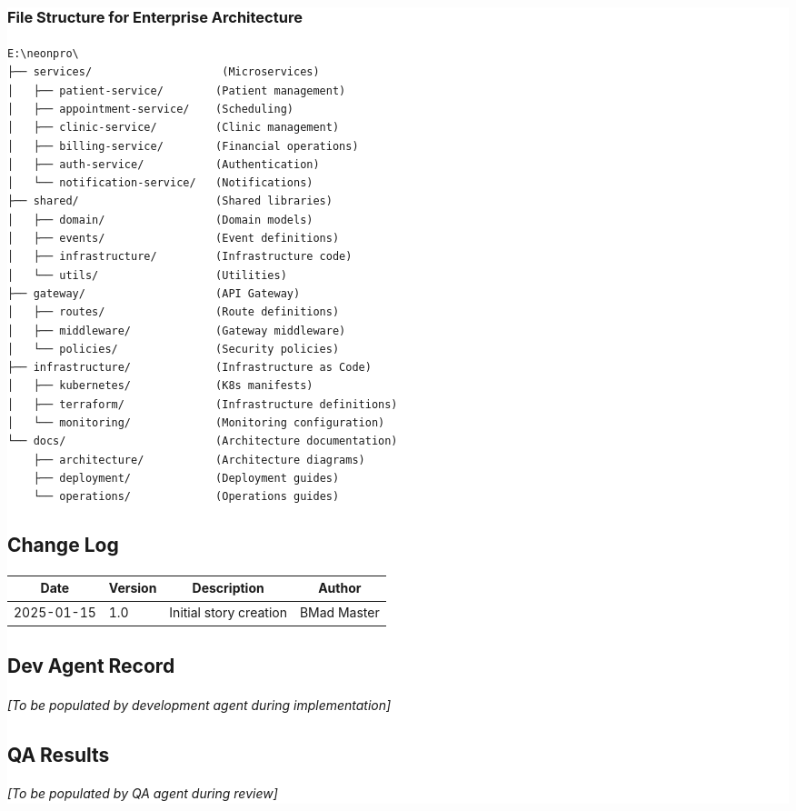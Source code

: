 ### File Structure for Enterprise Architecture

```
E:\neonpro\
├── services/                    (Microservices)
│   ├── patient-service/        (Patient management)
│   ├── appointment-service/    (Scheduling)
│   ├── clinic-service/         (Clinic management)
│   ├── billing-service/        (Financial operations)
│   ├── auth-service/           (Authentication)
│   └── notification-service/   (Notifications)
├── shared/                     (Shared libraries)
│   ├── domain/                 (Domain models)
│   ├── events/                 (Event definitions)
│   ├── infrastructure/         (Infrastructure code)
│   └── utils/                  (Utilities)
├── gateway/                    (API Gateway)
│   ├── routes/                 (Route definitions)
│   ├── middleware/             (Gateway middleware)
│   └── policies/               (Security policies)
├── infrastructure/             (Infrastructure as Code)
│   ├── kubernetes/             (K8s manifests)
│   ├── terraform/              (Infrastructure definitions)
│   └── monitoring/             (Monitoring configuration)
└── docs/                       (Architecture documentation)
    ├── architecture/           (Architecture diagrams)
    ├── deployment/             (Deployment guides)
    └── operations/             (Operations guides)
```

## Change Log

| Date       | Version | Description            | Author      |
| ---------- | ------- | ---------------------- | ----------- |
| 2025-01-15 | 1.0     | Initial story creation | BMad Master |

## Dev Agent Record

_[To be populated by development agent during implementation]_

## QA Results

_[To be populated by QA agent during review]_
